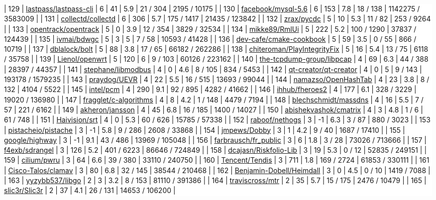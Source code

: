 | 129 | [lastpass/lastpass-cli](https://github.com/lastpass/lastpass-cli) | 6 | 41 | 5.9 | 21 / 304 | 2195 / 10175 |
| 130 | [facebook/mysql-5.6](https://github.com/facebook/mysql-5.6) | 6 | 153 | 7.8 | 18 / 138 | 1142275 / 3583009 |
| 131 | [collectd/collectd](https://github.com/collectd/collectd) | 6 | 306 | 5.7 | 175 / 1417 | 21435 / 123842 |
| 132 | [zrax/pycdc](https://github.com/zrax/pycdc) | 5 | 10 | 5.3 | 11 / 82 | 253 / 9264 |
| 133 | [opentrack/opentrack](https://github.com/opentrack/opentrack) | 5 | 0 | 3.9 | 12 / 354 | 3829 / 32534 |
| 134 | [mikke89/RmlUi](https://github.com/mikke89/RmlUi) | 5 | 222 | 5.2 | 100 / 1290 | 37837 / 124439 |
| 135 | [ivmai/bdwgc](https://github.com/ivmai/bdwgc) | 5 | 3 | 5 | 7 / 58 | 10593 / 41428 |
| 136 | [dev-cafe/cmake-cookbook](https://github.com/dev-cafe/cmake-cookbook) | 5 | 59 | 3.5 | 0 / 55 | 866 / 10719 |
| 137 | [dblalock/bolt](https://github.com/dblalock/bolt) | 5 | 88 | 3.8 | 17 / 65 | 66182 / 262286 |
| 138 | [chiteroman/PlayIntegrityFix](https://github.com/chiteroman/PlayIntegrityFix) | 5 | 16 | 5.4 | 13 / 75 | 6118 / 35758 |
| 139 | [Lienol/openwrt](https://github.com/Lienol/openwrt) | 5 | 120 | 6 | 9 / 103 | 60126 / 223162 |
| 140 | [the-tcpdump-group/libpcap](https://github.com/the-tcpdump-group/libpcap) | 4 | 69 | 6.3 | 44 / 388 | 28397 / 44357 |
| 141 | [stephane/libmodbus](https://github.com/stephane/libmodbus) | 4 | 0 | 4.6 | 8 / 105 | 834 / 5453 |
| 142 | [qt-creator/qt-creator](https://github.com/qt-creator/qt-creator) | 4 | 0 | 5 | 9 / 143 | 193178 / 1579235 |
| 143 | [praydog/UEVR](https://github.com/praydog/UEVR) | 4 | 22 | 5.5 | 16 / 515 | 13693 / 99044 |
| 144 | [namazso/OpenHashTab](https://github.com/namazso/OpenHashTab) | 4 | 23 | 3.8 | 8 / 132 | 4104 / 5522 |
| 145 | [intel/pcm](https://github.com/intel/pcm) | 4 | 290 | 9.1 | 92 / 895 | 4282 / 41662 |
| 146 | [ihhub/fheroes2](https://github.com/ihhub/fheroes2) | 4 | 177 | 6.1 | 328 / 3229 | 19020 / 136980 |
| 147 | [fragglet/c-algorithms](https://github.com/fragglet/c-algorithms) | 4 | 8 | 4.2 | 1 / 148 | 4479 / 7194 |
| 148 | [blechschmidt/massdns](https://github.com/blechschmidt/massdns) | 4 | 16 | 5.5 | 7 / 57 | 221 / 6162 |
| 149 | [akheron/jansson](https://github.com/akheron/jansson) | 4 | 45 | 6.8 | 16 / 185 | 1400 / 14027 |
| 150 | [abishekvashok/cmatrix](https://github.com/abishekvashok/cmatrix) | 4 | 3 | 4.8 | 1 / 6 | 61 / 748 |
| 151 | [Haivision/srt](https://github.com/Haivision/srt) | 4 | 0 | 5.3 | 60 / 626 | 15785 / 57338 |
| 152 | [raboof/nethogs](https://github.com/raboof/nethogs) | 3 | -1 | 6.3 | 3 / 87 | 880 / 3023 |
| 153 | [pistacheio/pistache](https://github.com/pistacheio/pistache) | 3 | -1 | 5.8 | 9 / 286 | 2608 / 33868 |
| 154 | [jmpews/Dobby](https://github.com/jmpews/Dobby) | 3 | 1 | 4.2 | 9 / 40 | 1687 / 17410 |
| 155 | [google/highway](https://github.com/google/highway) | 3 | -1 | 9.1 | 43 / 486 | 13969 / 105048 |
| 156 | [farbrausch/fr_public](https://github.com/farbrausch/fr_public) | 3 | 6 | 1.8 | 3 / 28 | 73026 / 713666 |
| 157 | [f4exb/sdrangel](https://github.com/f4exb/sdrangel) | 3 | 126 | 5.2 | 401 / 6223 | 86646 / 724849 |
| 158 | [dcajasn/Riskfolio-Lib](https://github.com/dcajasn/Riskfolio-Lib) | 3 | 19 | 5.3 | 0 / 12 | 52835 / 249151 |
| 159 | [cilium/pwru](https://github.com/cilium/pwru) | 3 | 64 | 6.6 | 39 / 380 | 33110 / 240750 |
| 160 | [Tencent/Tendis](https://github.com/Tencent/Tendis) | 3 | 711 | 1.8 | 169 / 2724 | 61853 / 330111 |
| 161 | [Cisco-Talos/clamav](https://github.com/Cisco-Talos/clamav) | 3 | 80 | 6.8 | 32 / 145 | 38544 / 210468 |
| 162 | [Benjamin-Dobell/Heimdall](https://github.com/Benjamin-Dobell/Heimdall) | 3 | 0 | 4.5 | 0 / 10 | 1419 / 7088 |
| 163 | [yyzybb537/libgo](https://github.com/yyzybb537/libgo) | 2 | 3 | 3.2 | 8 / 153 | 81110 / 391386 |
| 164 | [traviscross/mtr](https://github.com/traviscross/mtr) | 2 | 35 | 5.7 | 15 / 175 | 2476 / 10479 |
| 165 | [slic3r/Slic3r](https://github.com/slic3r/Slic3r) | 2 | 37 | 4.1 | 26 / 131 | 14653 / 106200 |